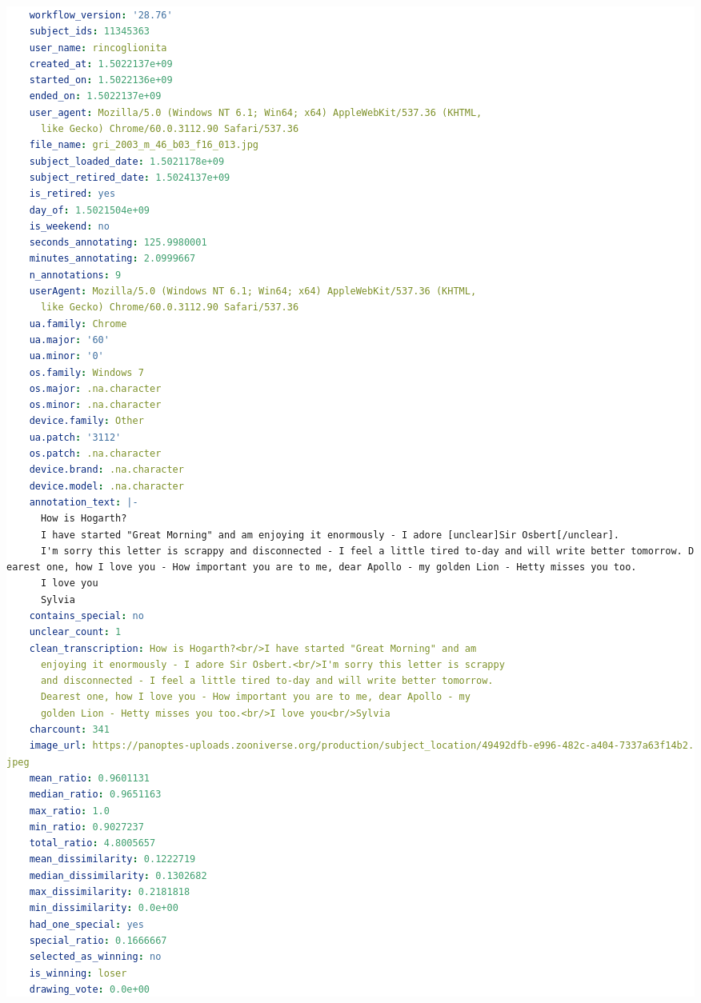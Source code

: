 ```yaml
    workflow_version: '28.76'
    subject_ids: 11345363
    user_name: rincoglionita
    created_at: 1.5022137e+09
    started_on: 1.5022136e+09
    ended_on: 1.5022137e+09
    user_agent: Mozilla/5.0 (Windows NT 6.1; Win64; x64) AppleWebKit/537.36 (KHTML,
      like Gecko) Chrome/60.0.3112.90 Safari/537.36
    file_name: gri_2003_m_46_b03_f16_013.jpg
    subject_loaded_date: 1.5021178e+09
    subject_retired_date: 1.5024137e+09
    is_retired: yes
    day_of: 1.5021504e+09
    is_weekend: no
    seconds_annotating: 125.9980001
    minutes_annotating: 2.0999667
    n_annotations: 9
    userAgent: Mozilla/5.0 (Windows NT 6.1; Win64; x64) AppleWebKit/537.36 (KHTML,
      like Gecko) Chrome/60.0.3112.90 Safari/537.36
    ua.family: Chrome
    ua.major: '60'
    ua.minor: '0'
    os.family: Windows 7
    os.major: .na.character
    os.minor: .na.character
    device.family: Other
    ua.patch: '3112'
    os.patch: .na.character
    device.brand: .na.character
    device.model: .na.character
    annotation_text: |-
      How is Hogarth?
      I have started "Great Morning" and am enjoying it enormously - I adore [unclear]Sir Osbert[/unclear].
      I'm sorry this letter is scrappy and disconnected - I feel a little tired to-day and will write better tomorrow. Dearest one, how I love you - How important you are to me, dear Apollo - my golden Lion - Hetty misses you too.
      I love you
      Sylvia
    contains_special: no
    unclear_count: 1
    clean_transcription: How is Hogarth?<br/>I have started "Great Morning" and am
      enjoying it enormously - I adore Sir Osbert.<br/>I'm sorry this letter is scrappy
      and disconnected - I feel a little tired to-day and will write better tomorrow.
      Dearest one, how I love you - How important you are to me, dear Apollo - my
      golden Lion - Hetty misses you too.<br/>I love you<br/>Sylvia
    charcount: 341
    image_url: https://panoptes-uploads.zooniverse.org/production/subject_location/49492dfb-e996-482c-a404-7337a63f14b2.jpeg
    mean_ratio: 0.9601131
    median_ratio: 0.9651163
    max_ratio: 1.0
    min_ratio: 0.9027237
    total_ratio: 4.8005657
    mean_dissimilarity: 0.1222719
    median_dissimilarity: 0.1302682
    max_dissimilarity: 0.2181818
    min_dissimilarity: 0.0e+00
    had_one_special: yes
    special_ratio: 0.1666667
    selected_as_winning: no
    is_winning: loser
    drawing_vote: 0.0e+00
```